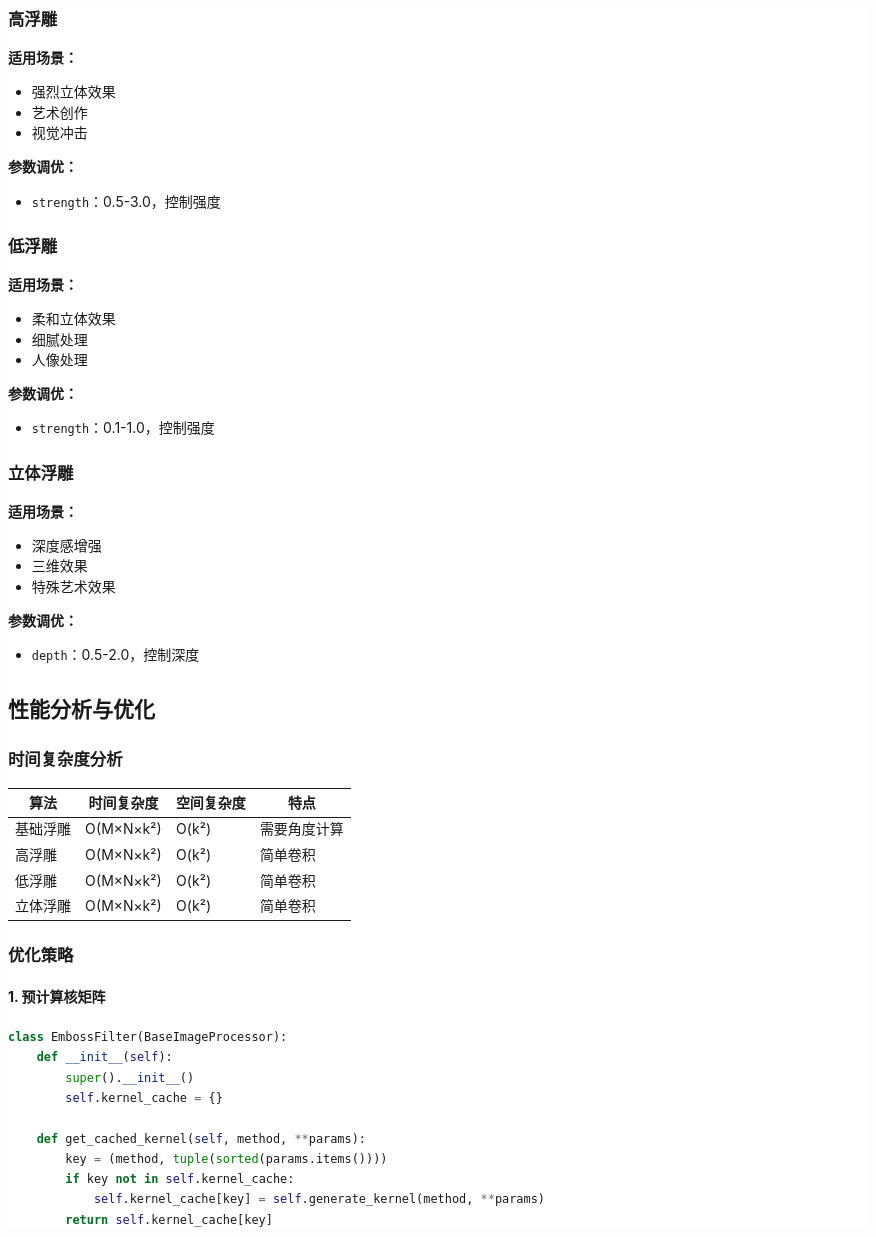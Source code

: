 ### 高浮雕
**适用场景：**
- 强烈立体效果
- 艺术创作
- 视觉冲击

**参数调优：**
- `strength`：0.5-3.0，控制强度

### 低浮雕
**适用场景：**
- 柔和立体效果
- 细腻处理
- 人像处理

**参数调优：**
- `strength`：0.1-1.0，控制强度

### 立体浮雕
**适用场景：**
- 深度感增强
- 三维效果
- 特殊艺术效果

**参数调优：**
- `depth`：0.5-2.0，控制深度

## 性能分析与优化

### 时间复杂度分析

| 算法 | 时间复杂度 | 空间复杂度 | 特点 |
|------|------------|------------|------|
| 基础浮雕 | O(M×N×k²) | O(k²) | 需要角度计算 |
| 高浮雕 | O(M×N×k²) | O(k²) | 简单卷积 |
| 低浮雕 | O(M×N×k²) | O(k²) | 简单卷积 |
| 立体浮雕 | O(M×N×k²) | O(k²) | 简单卷积 |

### 优化策略

#### 1. 预计算核矩阵
```python
class EmbossFilter(BaseImageProcessor):
    def __init__(self):
        super().__init__()
        self.kernel_cache = {}
    
    def get_cached_kernel(self, method, **params):
        key = (method, tuple(sorted(params.items())))
        if key not in self.kernel_cache:
            self.kernel_cache[key] = self.generate_kernel(method, **params)
        return self.kernel_cache[key]
```
